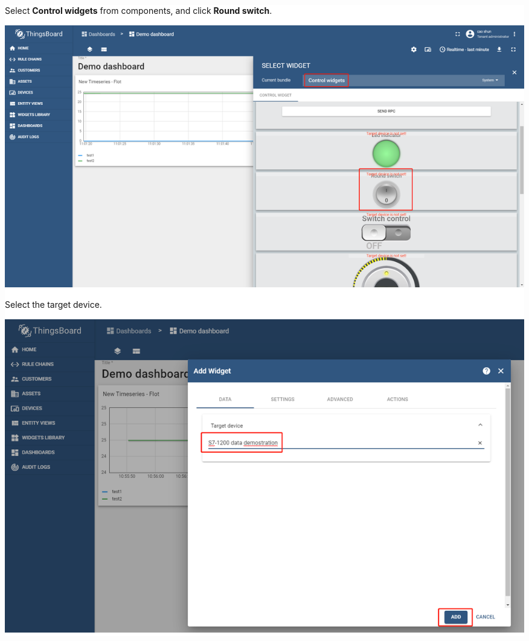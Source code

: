   Select **Control widgets** from components, and click **Round switch**.
  
  ![](images/2020-06-03-11-02-38.png)
  
  Select the target device.
  
  ![](images/2020-06-03-10-57-03.png)
  